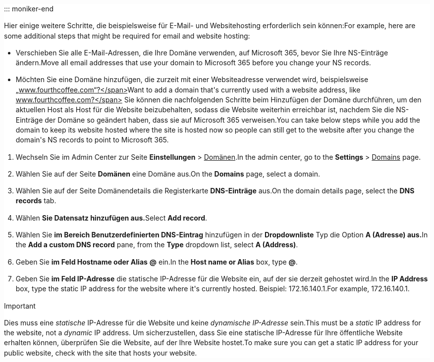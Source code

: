 ::: moniker-end
  
<span data-ttu-id="bd1b6-197">Hier einige weitere Schritte, die beispielsweise für E-Mail- und Websitehosting erforderlich sein können:</span><span class="sxs-lookup"><span data-stu-id="bd1b6-197">For example, here are some additional steps that might be required for email and website hosting:</span></span>
  
- <span data-ttu-id="bd1b6-198">Verschieben Sie alle E-Mail-Adressen, die Ihre Domäne verwenden, auf Microsoft 365, bevor Sie Ihre NS-Einträge ändern.</span><span class="sxs-lookup"><span data-stu-id="bd1b6-198">Move all email addresses that use your domain to Microsoft 365 before you change your NS records.</span></span>
    
- <span data-ttu-id="bd1b6-199">Möchten Sie eine Domäne hinzufügen, die zurzeit mit einer Websiteadresse verwendet wird, beispielsweise „www.fourthcoffee.com“?</span><span class="sxs-lookup"><span data-stu-id="bd1b6-199">Want to add a domain that's currently used with a website address, like www.fourthcoffee.com?</span></span> <span data-ttu-id="bd1b6-200">Sie können die nachfolgenden Schritte beim Hinzufügen der Domäne durchführen, um den aktuellen Host als Host für die Website beizubehalten, sodass die Website weiterhin erreichbar ist, nachdem Sie die NS-Einträge der Domäne so geändert haben, dass sie auf Microsoft 365 verweisen.</span><span class="sxs-lookup"><span data-stu-id="bd1b6-200">You can take below steps while you add the domain to keep its website hosted where the site is hosted now so people can still get to the website after you change the domain's NS records to point to Microsoft 365.</span></span>

1. <span data-ttu-id="bd1b6-201">Wechseln Sie im Admin Center zur Seite **Einstellungen** \> <a href="https://go.microsoft.com/fwlink/p/?linkid=834818" target="_blank">Domänen</a>.</span><span class="sxs-lookup"><span data-stu-id="bd1b6-201">In the admin center, go to the **Settings** \> <a href="https://go.microsoft.com/fwlink/p/?linkid=834818" target="_blank">Domains</a> page.</span></span>

2. <span data-ttu-id="bd1b6-202">Wählen Sie auf der Seite **Domänen** eine Domäne aus.</span><span class="sxs-lookup"><span data-stu-id="bd1b6-202">On the **Domains** page, select a domain.</span></span>

3. <span data-ttu-id="bd1b6-203">Wählen Sie auf der Seite Domänendetails die Registerkarte **DNS-Einträge** aus.</span><span class="sxs-lookup"><span data-stu-id="bd1b6-203">On the domain details page, select the **DNS records** tab.</span></span>
 
4. <span data-ttu-id="bd1b6-204">Wählen **Sie Datensatz hinzufügen aus.**</span><span class="sxs-lookup"><span data-stu-id="bd1b6-204">Select **Add record**.</span></span>

5. <span data-ttu-id="bd1b6-205">Wählen Sie **im Bereich Benutzerdefinierten DNS-Eintrag** hinzufügen in der **Dropdownliste** Typ die Option **A (Adresse) aus.**</span><span class="sxs-lookup"><span data-stu-id="bd1b6-205">In the **Add a custom DNS record** pane, from the **Type** dropdown list, select **A (Address)**.</span></span>

6. <span data-ttu-id="bd1b6-206">Geben Sie **im Feld Hostname oder Alias** **@** ein.</span><span class="sxs-lookup"><span data-stu-id="bd1b6-206">In the **Host name or Alias** box, type **@**.</span></span>

7. <span data-ttu-id="bd1b6-207">Geben Sie **im Feld IP-Adresse** die statische IP-Adresse für die Website ein, auf der sie derzeit gehostet wird.</span><span class="sxs-lookup"><span data-stu-id="bd1b6-207">In the **IP Address** box, type the static IP address for the website where it's currently hosted.</span></span> <span data-ttu-id="bd1b6-208">Beispiel: 172.16.140.1.</span><span class="sxs-lookup"><span data-stu-id="bd1b6-208">For example, 172.16.140.1.</span></span>
    
> [!IMPORTANT]
>  <span data-ttu-id="bd1b6-209">Dies muss eine _statische_ IP-Adresse für die Website und keine _dynamische IP-Adresse_ sein.</span><span class="sxs-lookup"><span data-stu-id="bd1b6-209">This must be a _static_ IP address for the website, not a _dynamic_ IP address.</span></span> <span data-ttu-id="bd1b6-210">Um sicherzustellen, dass Sie eine statische IP-Adresse für Ihre öffentliche Website erhalten können, überprüfen Sie die Website, auf der Ihre Website hostet.</span><span class="sxs-lookup"><span data-stu-id="bd1b6-210">To make sure you can get a static IP address for your public website, check with the site that hosts your website.</span></span>
   